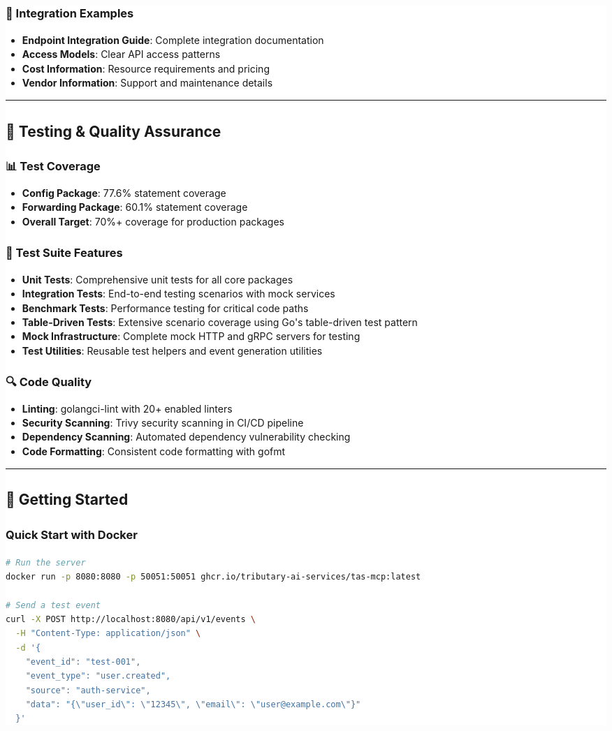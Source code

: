 ### 🔗 Integration Examples
- **Endpoint Integration Guide**: Complete integration documentation
- **Access Models**: Clear API access patterns
- **Cost Information**: Resource requirements and pricing
- **Vendor Information**: Support and maintenance details

---

## 🧪 Testing & Quality Assurance

### 📊 Test Coverage
- **Config Package**: 77.6% statement coverage
- **Forwarding Package**: 60.1% statement coverage
- **Overall Target**: 70%+ coverage for production packages

### 🧪 Test Suite Features
- **Unit Tests**: Comprehensive unit tests for all core packages
- **Integration Tests**: End-to-end testing scenarios with mock services
- **Benchmark Tests**: Performance testing for critical code paths
- **Table-Driven Tests**: Extensive scenario coverage using Go's table-driven test pattern
- **Mock Infrastructure**: Complete mock HTTP and gRPC servers for testing
- **Test Utilities**: Reusable test helpers and event generation utilities

### 🔍 Code Quality
- **Linting**: golangci-lint with 20+ enabled linters
- **Security Scanning**: Trivy security scanning in CI/CD pipeline
- **Dependency Scanning**: Automated dependency vulnerability checking
- **Code Formatting**: Consistent code formatting with gofmt

---

## 🚀 Getting Started

### Quick Start with Docker
```bash
# Run the server
docker run -p 8080:8080 -p 50051:50051 ghcr.io/tributary-ai-services/tas-mcp:latest

# Send a test event
curl -X POST http://localhost:8080/api/v1/events \
  -H "Content-Type: application/json" \
  -d '{
    "event_id": "test-001",
    "event_type": "user.created",
    "source": "auth-service",
    "data": "{\"user_id\": \"12345\", \"email\": \"user@example.com\"}"
  }'
```
